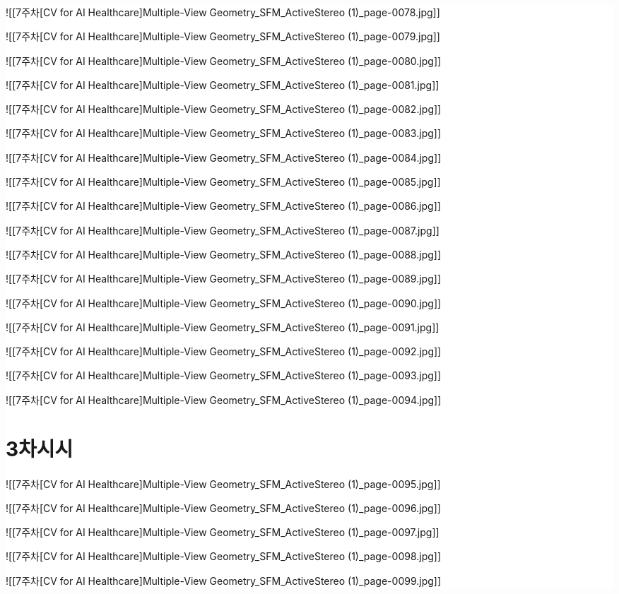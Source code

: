 ![[7주차[CV for AI Healthcare]Multiple-View Geometry_SFM_ActiveStereo (1)_page-0078.jpg]]

![[7주차[CV for AI Healthcare]Multiple-View Geometry_SFM_ActiveStereo (1)_page-0079.jpg]]

![[7주차[CV for AI Healthcare]Multiple-View Geometry_SFM_ActiveStereo (1)_page-0080.jpg]]

![[7주차[CV for AI Healthcare]Multiple-View Geometry_SFM_ActiveStereo (1)_page-0081.jpg]]

![[7주차[CV for AI Healthcare]Multiple-View Geometry_SFM_ActiveStereo (1)_page-0082.jpg]]

![[7주차[CV for AI Healthcare]Multiple-View Geometry_SFM_ActiveStereo (1)_page-0083.jpg]]

![[7주차[CV for AI Healthcare]Multiple-View Geometry_SFM_ActiveStereo (1)_page-0084.jpg]]

![[7주차[CV for AI Healthcare]Multiple-View Geometry_SFM_ActiveStereo (1)_page-0085.jpg]]

![[7주차[CV for AI Healthcare]Multiple-View Geometry_SFM_ActiveStereo (1)_page-0086.jpg]]

![[7주차[CV for AI Healthcare]Multiple-View Geometry_SFM_ActiveStereo (1)_page-0087.jpg]]

![[7주차[CV for AI Healthcare]Multiple-View Geometry_SFM_ActiveStereo (1)_page-0088.jpg]]

![[7주차[CV for AI Healthcare]Multiple-View Geometry_SFM_ActiveStereo (1)_page-0089.jpg]]

![[7주차[CV for AI Healthcare]Multiple-View Geometry_SFM_ActiveStereo (1)_page-0090.jpg]]

![[7주차[CV for AI Healthcare]Multiple-View Geometry_SFM_ActiveStereo (1)_page-0091.jpg]]

![[7주차[CV for AI Healthcare]Multiple-View Geometry_SFM_ActiveStereo (1)_page-0092.jpg]]

![[7주차[CV for AI Healthcare]Multiple-View Geometry_SFM_ActiveStereo (1)_page-0093.jpg]]

![[7주차[CV for AI Healthcare]Multiple-View Geometry_SFM_ActiveStereo (1)_page-0094.jpg]]



# 3차시시
![[7주차[CV for AI Healthcare]Multiple-View Geometry_SFM_ActiveStereo (1)_page-0095.jpg]]

![[7주차[CV for AI Healthcare]Multiple-View Geometry_SFM_ActiveStereo (1)_page-0096.jpg]]

![[7주차[CV for AI Healthcare]Multiple-View Geometry_SFM_ActiveStereo (1)_page-0097.jpg]]

![[7주차[CV for AI Healthcare]Multiple-View Geometry_SFM_ActiveStereo (1)_page-0098.jpg]]

![[7주차[CV for AI Healthcare]Multiple-View Geometry_SFM_ActiveStereo (1)_page-0099.jpg]]
